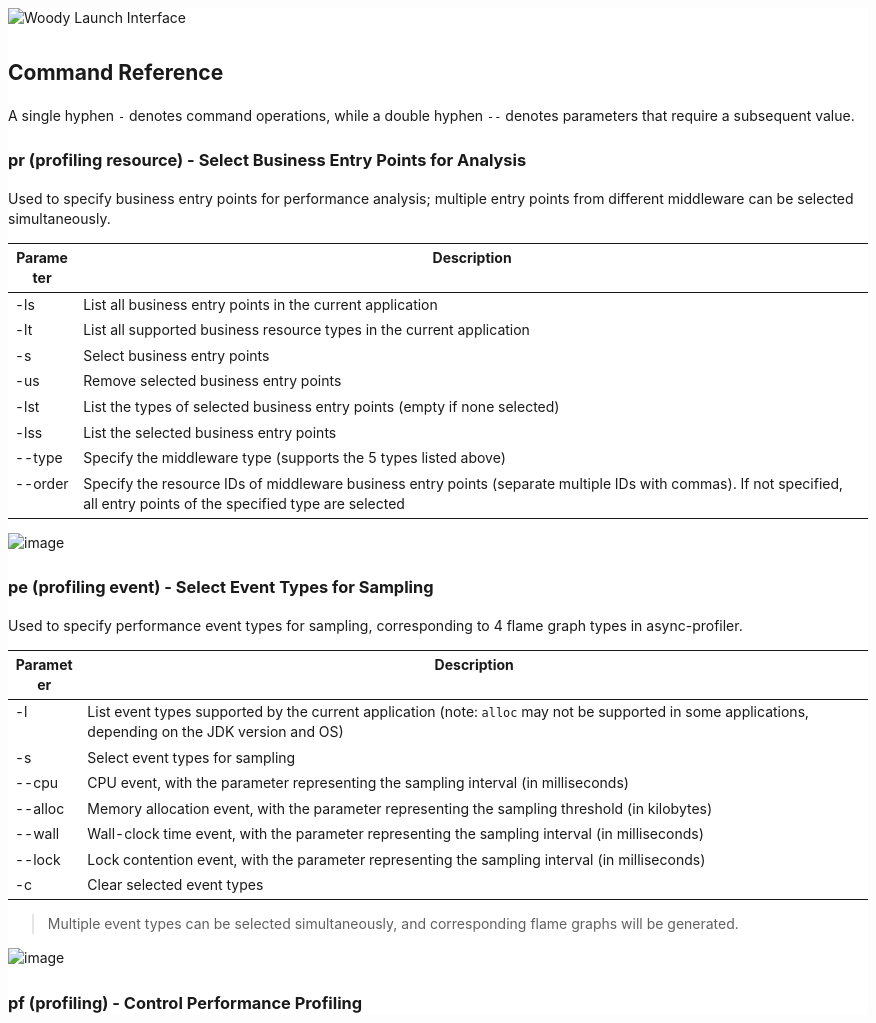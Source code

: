 ![Woody Launch Interface](https://github.com/user-attachments/assets/3f065671-762e-4b30-a5f5-1e070ee03715)  


## Command Reference  

A single hyphen `-` denotes command operations, while a double hyphen `--` denotes parameters that require a subsequent value.  


### pr (profiling resource) - Select Business Entry Points for Analysis  

Used to specify business entry points for performance analysis; multiple entry points from different middleware can be selected simultaneously.  

| Parameter | Description |  
|-----------|-------------|  
| -ls       | List all business entry points in the current application |  
| -lt       | List all supported business resource types in the current application |  
| -s        | Select business entry points |  
| -us       | Remove selected business entry points |  
| -lst      | List the types of selected business entry points (empty if none selected) |  
| -lss      | List the selected business entry points |  
| --type    | Specify the middleware type (supports the 5 types listed above) |  
| --order   | Specify the resource IDs of middleware business entry points (separate multiple IDs with commas). If not specified, all entry points of the specified type are selected |  

<img width="600" height="1464" alt="image" src="https://github.com/user-attachments/assets/8ce2eb40-c15a-4beb-bdf1-3b40a779f34c" />  


### pe (profiling event) - Select Event Types for Sampling  

Used to specify performance event types for sampling, corresponding to 4 flame graph types in async-profiler.  

| Parameter   | Description |  
|-------------|-------------|  
| -l          | List event types supported by the current application (note: `alloc` may not be supported in some applications, depending on the JDK version and OS) |  
| -s          | Select event types for sampling |  
| --cpu       | CPU event, with the parameter representing the sampling interval (in milliseconds) |  
| --alloc     | Memory allocation event, with the parameter representing the sampling threshold (in kilobytes) |  
| --wall      | Wall-clock time event, with the parameter representing the sampling interval (in milliseconds) |  
| --lock      | Lock contention event, with the parameter representing the sampling interval (in milliseconds) |  
| -c          | Clear selected event types |  

> Multiple event types can be selected simultaneously, and corresponding flame graphs will be generated.  

<img width="600" height="270" alt="image" src="https://github.com/user-attachments/assets/1cdbc405-0eed-4457-b2e0-875dc1036b47" />  


### pf (profiling) - Control Performance Profiling  
